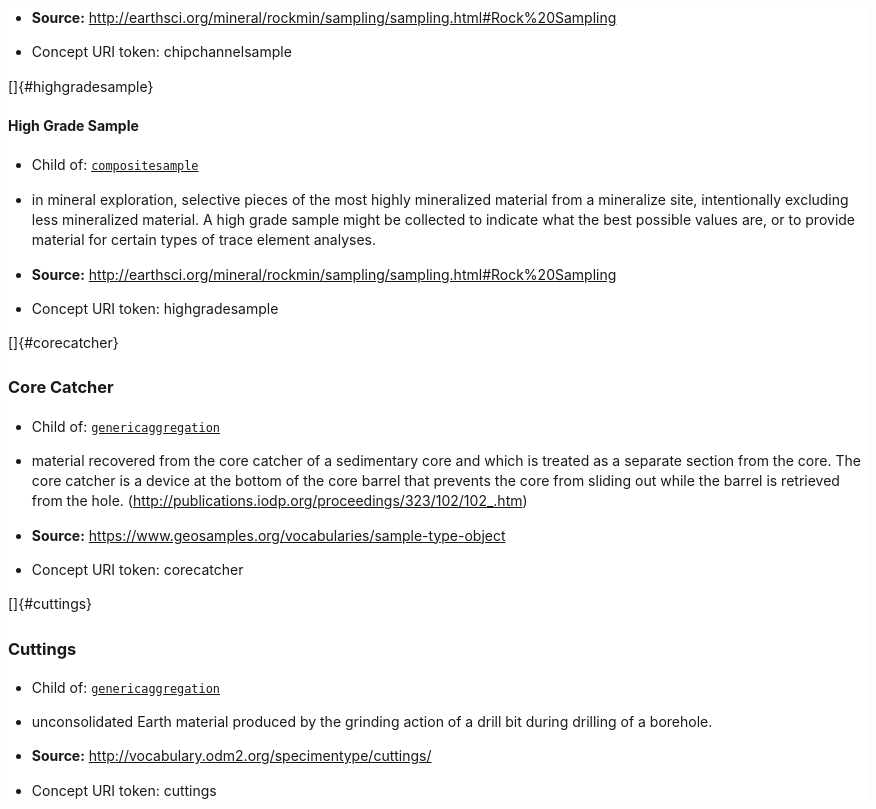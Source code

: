 - **Source:**
http://earthsci.org/mineral/rockmin/sampling/sampling.html#Rock%20Sampling

- Concept URI token: chipchannelsample


[]{#highgradesample}

####  High Grade Sample


- Child of:
 [`compositesample`](#compositesample)

- in mineral exploration, selective pieces of the most highly
mineralized material from a mineralize site, intentionally excluding
less mineralized material. A high grade sample might be collected to
indicate what the best possible values are, or to provide material for
certain types of trace element analyses.

- **Source:**
http://earthsci.org/mineral/rockmin/sampling/sampling.html#Rock%20Sampling

- Concept URI token: highgradesample


[]{#corecatcher}

###  Core Catcher


- Child of:
 [`genericaggregation`](#genericaggregation)

- material recovered from the core catcher of a sedimentary core and
which is treated as a separate section from the core. The core catcher
is a device at the bottom of the core barrel that prevents the core
from sliding out while the barrel is retrieved from the hole.
(http://publications.iodp.org/proceedings/323/102/102_.htm)

- **Source:**
https://www.geosamples.org/vocabularies/sample-type-object

- Concept URI token: corecatcher


[]{#cuttings}

###  Cuttings


- Child of:
 [`genericaggregation`](#genericaggregation)

- unconsolidated Earth material produced by the grinding action of a
drill bit during drilling of a borehole.

- **Source:**
http://vocabulary.odm2.org/specimentype/cuttings/

- Concept URI token: cuttings

